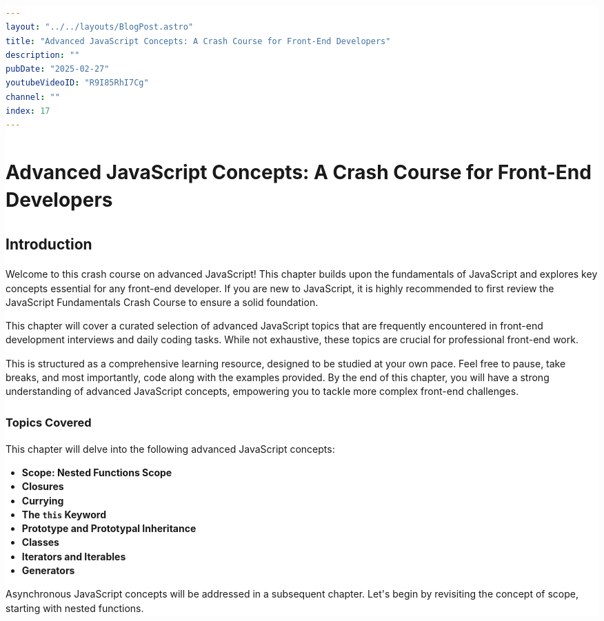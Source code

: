 ```yaml
---
layout: "../../layouts/BlogPost.astro"
title: "Advanced JavaScript Concepts: A Crash Course for Front-End Developers"
description: ""
pubDate: "2025-02-27"
youtubeVideoID: "R9I85RhI7Cg"
channel: ""
index: 17
---
```


# Advanced JavaScript Concepts: A Crash Course for Front-End Developers

> 



<iframe width="100%" height="auto" style="aspect-ratio: 16/9; border: none;" src="https://www.youtube.com/embed/R9I85RhI7Cg" frameborder="0" allowfullscreen></iframe>


## Introduction

Welcome to this crash course on advanced JavaScript! This chapter builds upon the fundamentals of JavaScript and explores key concepts essential for any front-end developer.  If you are new to JavaScript, it is highly recommended to first review the JavaScript Fundamentals Crash Course to ensure a solid foundation.

This chapter will cover a curated selection of advanced JavaScript topics that are frequently encountered in front-end development interviews and daily coding tasks. While not exhaustive, these topics are crucial for professional front-end work.

This is structured as a comprehensive learning resource, designed to be studied at your own pace. Feel free to pause, take breaks, and most importantly, code along with the examples provided. By the end of this chapter, you will have a strong understanding of advanced JavaScript concepts, empowering you to tackle more complex front-end challenges.

### Topics Covered

This chapter will delve into the following advanced JavaScript concepts:

*   **Scope: Nested Functions Scope**
*   **Closures**
*   **Currying**
*   **The `this` Keyword**
*   **Prototype and Prototypal Inheritance**
*   **Classes**
*   **Iterators and Iterables**
*   **Generators**

Asynchronous JavaScript concepts will be addressed in a subsequent chapter. Let's begin by revisiting the concept of scope, starting with nested functions.
